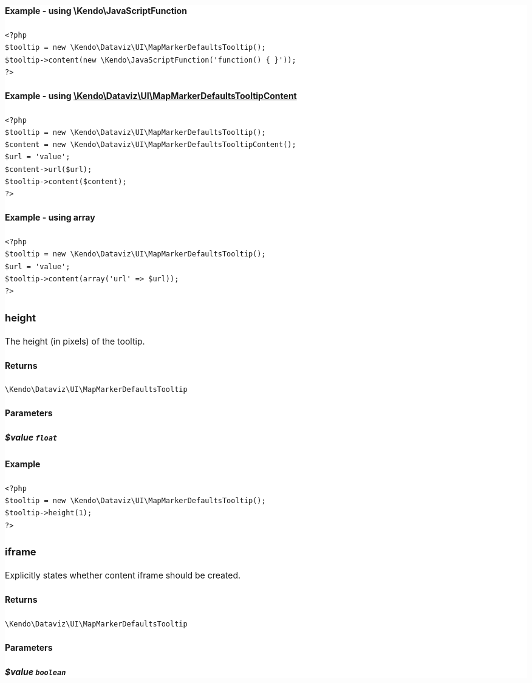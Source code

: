 #### Example  - using \Kendo\JavaScriptFunction
    <?php
    $tooltip = new \Kendo\Dataviz\UI\MapMarkerDefaultsTooltip();
    $tooltip->content(new \Kendo\JavaScriptFunction('function() { }'));
    ?>


#### Example - using [\Kendo\Dataviz\UI\MapMarkerDefaultsTooltipContent](/api/wrappers/php/Kendo/Dataviz/UI/MapMarkerDefaultsTooltipContent)
    <?php
    $tooltip = new \Kendo\Dataviz\UI\MapMarkerDefaultsTooltip();
    $content = new \Kendo\Dataviz\UI\MapMarkerDefaultsTooltipContent();
    $url = 'value';
    $content->url($url);
    $tooltip->content($content);
    ?>

#### Example - using array

    <?php
    $tooltip = new \Kendo\Dataviz\UI\MapMarkerDefaultsTooltip();
    $url = 'value';
    $tooltip->content(array('url' => $url));
    ?>

### height
The height (in pixels) of the tooltip.

#### Returns
`\Kendo\Dataviz\UI\MapMarkerDefaultsTooltip`

#### Parameters

##### $value `float`



#### Example 
    <?php
    $tooltip = new \Kendo\Dataviz\UI\MapMarkerDefaultsTooltip();
    $tooltip->height(1);
    ?>

### iframe
Explicitly states whether content iframe should be created.

#### Returns
`\Kendo\Dataviz\UI\MapMarkerDefaultsTooltip`

#### Parameters

##### $value `boolean`
